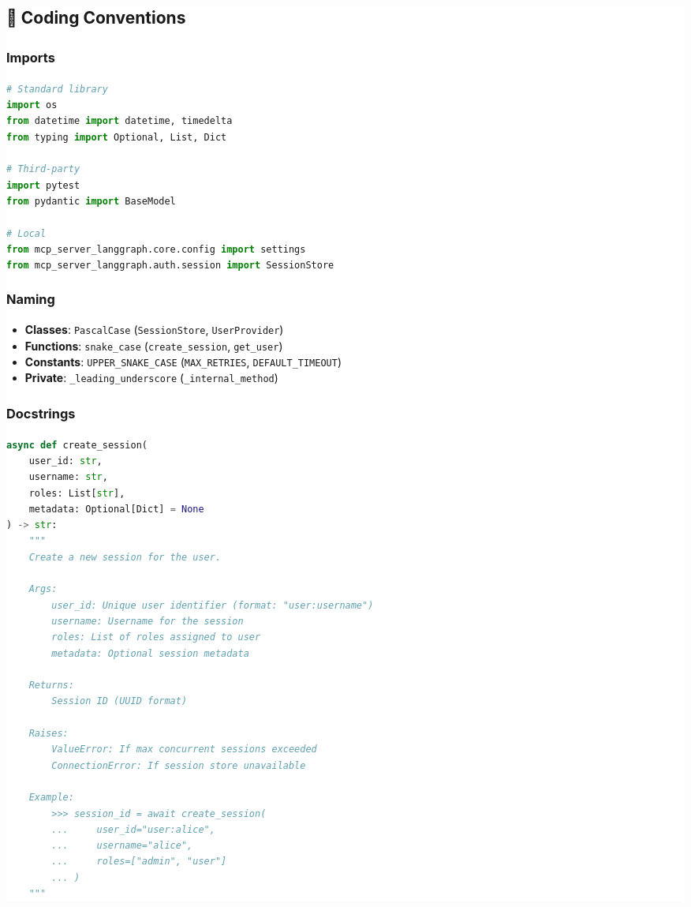 
## 🎨 Coding Conventions

### Imports
```python
# Standard library
import os
from datetime import datetime, timedelta
from typing import Optional, List, Dict

# Third-party
import pytest
from pydantic import BaseModel

# Local
from mcp_server_langgraph.core.config import settings
from mcp_server_langgraph.auth.session import SessionStore
```

### Naming
- **Classes**: `PascalCase` (`SessionStore`, `UserProvider`)
- **Functions**: `snake_case` (`create_session`, `get_user`)
- **Constants**: `UPPER_SNAKE_CASE` (`MAX_RETRIES`, `DEFAULT_TIMEOUT`)
- **Private**: `_leading_underscore` (`_internal_method`)

### Docstrings
```python
async def create_session(
    user_id: str,
    username: str,
    roles: List[str],
    metadata: Optional[Dict] = None
) -> str:
    """
    Create a new session for the user.

    Args:
        user_id: Unique user identifier (format: "user:username")
        username: Username for the session
        roles: List of roles assigned to user
        metadata: Optional session metadata

    Returns:
        Session ID (UUID format)

    Raises:
        ValueError: If max concurrent sessions exceeded
        ConnectionError: If session store unavailable

    Example:
        >>> session_id = await create_session(
        ...     user_id="user:alice",
        ...     username="alice",
        ...     roles=["admin", "user"]
        ... )
    """
```

